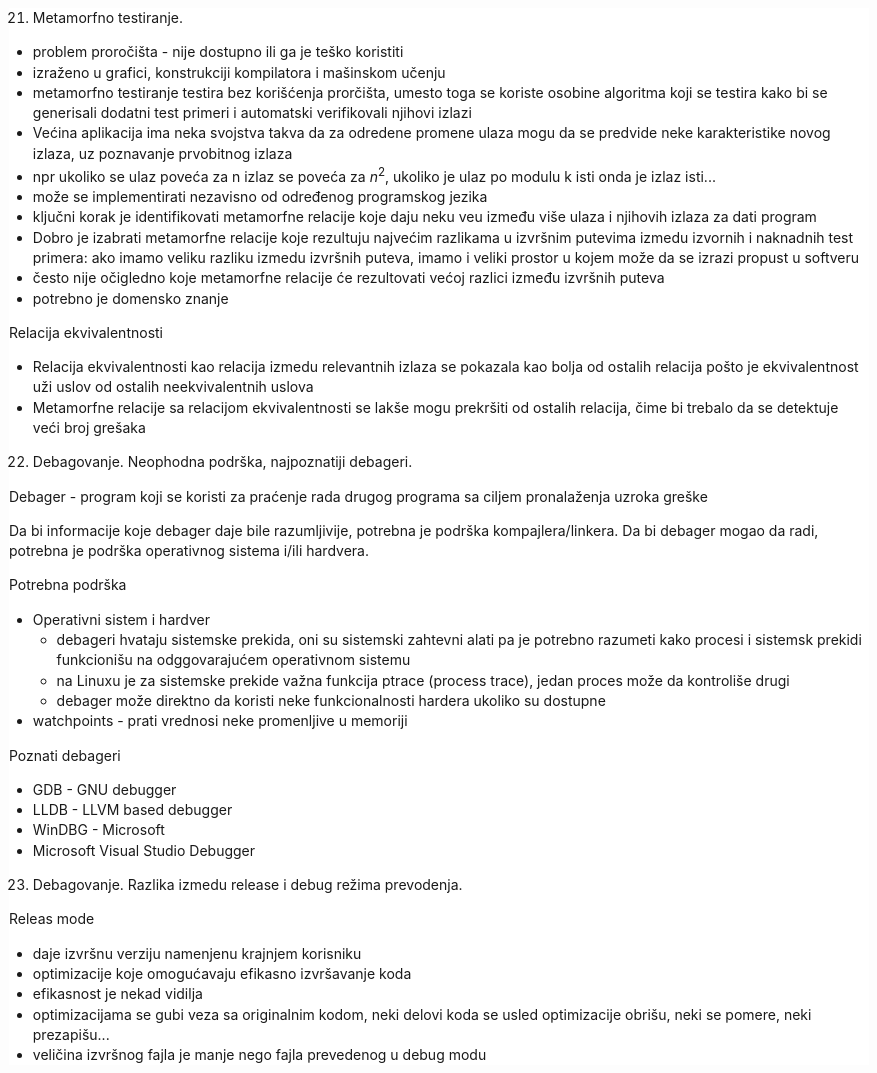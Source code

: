 21. Metamorfno testiranje.

- problem proročišta - nije dostupno ili ga je teško koristiti
- izraženo u grafici, konstrukciji kompilatora i mašinskom učenju
- metamorfno testiranje testira bez korišćenja prorčišta, umesto toga se koriste osobine algoritma koji se testira kako bi se generisali dodatni test primeri i automatski verifikovali njihovi izlazi
- Većina aplikacija ima neka svojstva takva da za odredene promene ulaza mogu da se predvide neke karakteristike novog izlaza, uz poznavanje prvobitnog izlaza
- npr ukoliko se ulaz poveća za n izlaz se poveća za $n^2$, ukoliko je ulaz po modulu k isti onda je izlaz isti...
- može se implementirati nezavisno od određenog programskog jezika
- ključni korak je identifikovati metamorfne relacije koje daju neku veu između više ulaza i njihovih izlaza za dati program
- Dobro je izabrati metamorfne relacije koje rezultuju najvećim razlikama u izvršnim putevima izmedu izvornih i naknadnih test primera: ako imamo veliku razliku izmedu izvršnih puteva, imamo i veliki prostor u kojem može da se izrazi propust u softveru
- često nije očigledno koje metamorfne relacije će rezultovati većoj razlici između izvršnih puteva
- potrebno je domensko znanje 

Relacija ekvivalentnosti
- Relacija ekvivalentnosti kao relacija izmedu relevantnih izlaza se pokazala kao bolja od ostalih relacija pošto je ekvivalentnost uži uslov od ostalih neekvivalentnih uslova
- Metamorfne relacije sa relacijom ekvivalentnosti se lakše mogu prekršiti od ostalih relacija, čime bi trebalo da se detektuje veći broj grešaka

22. Debagovanje. Neophodna podrška, najpoznatiji debageri.

Debager - program koji se koristi za praćenje rada drugog programa sa ciljem pronalaženja uzroka greške

Da bi informacije koje debager daje bile razumljivije, potrebna je podrška kompajlera/linkera.
Da bi debager mogao da radi, potrebna je podrška operativnog sistema i/ili hardvera.

Potrebna podrška
- Operativni sistem i hardver
    - debageri hvataju sistemske prekida, oni su sistemski zahtevni alati pa je potrebno razumeti kako procesi i sistemsk prekidi funkcionišu na odggovarajućem operativnom sistemu
    - na Linuxu je za sistemske prekide važna funkcija ptrace (process trace), jedan proces može da kontroliše drugi
    - debager može direktno da koristi neke funkcionalnosti hardera ukoliko su dostupne
- watchpoints - prati vrednosi neke promenljive u memoriji


Poznati debageri
- GDB - GNU debugger
- LLDB - LLVM based debugger
- WinDBG - Microsoft
- Microsoft Visual Studio Debugger

23. Debagovanje. Razlika izmedu release i debug režima prevodenja.

Releas mode
- daje izvršnu verziju namenjenu krajnjem korisniku
- optimizacije koje omogućavaju efikasno izvršavanje koda
- efikasnost je nekad vidilja
- optimizacijama se gubi veza sa originalnim kodom, neki delovi koda se usled optimizacije obrišu, neki se pomere, neki prezapišu...
- veličina izvršnog fajla je manje nego fajla prevedenog u debug modu
